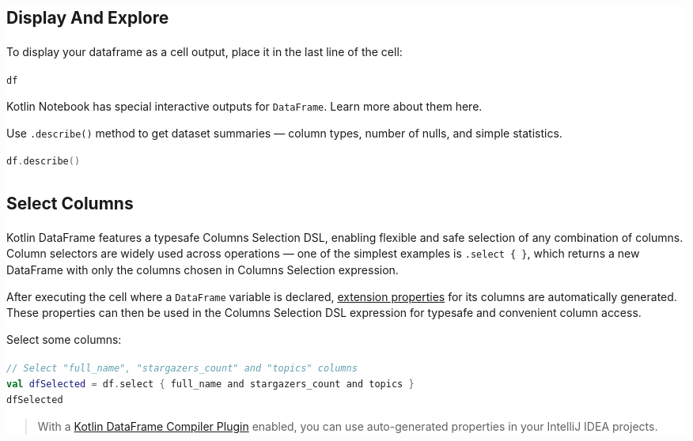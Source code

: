 

## Display And Explore

To display your dataframe as a cell output, place it in the last line of the cell:



```kotlin
df
```



<inline-frame src="./resources/notebook_test_quickstart_3.html" width="705px" height="500px"></inline-frame>

Kotlin Notebook has special interactive outputs for `DataFrame`. Learn more about them here.

Use `.describe()` method to get dataset summaries — column types, number of nulls, and simple statistics.



```kotlin
df.describe()
```



<inline-frame src="./resources/notebook_test_quickstart_4.html" width="705px" height="500px"></inline-frame>

## Select Columns

Kotlin DataFrame features a typesafe Columns Selection DSL, enabling flexible and safe selection of any combination of
columns.
Column selectors are widely used across operations — one of the simplest examples is `.select { }`, which returns a new
DataFrame with only the columns chosen in Columns Selection expression.

After executing the cell where a `DataFrame` variable is declared, 
[extension properties](extensionPropertiesApi.md) for its columns are automatically generated.
These properties can then be used in the Columns Selection DSL expression for typesafe and convenient column access.

Select some columns:



```kotlin
// Select "full_name", "stargazers_count" and "topics" columns
val dfSelected = df.select { full_name and stargazers_count and topics }
dfSelected
```



<inline-frame src="./resources/notebook_test_quickstart_5.html" width="705px" height="500px"></inline-frame>

> With a [Kotlin DataFrame Compiler Plugin](Compiler-Plugin.md) enabled,
> you can use auto-generated properties in your IntelliJ IDEA projects.
